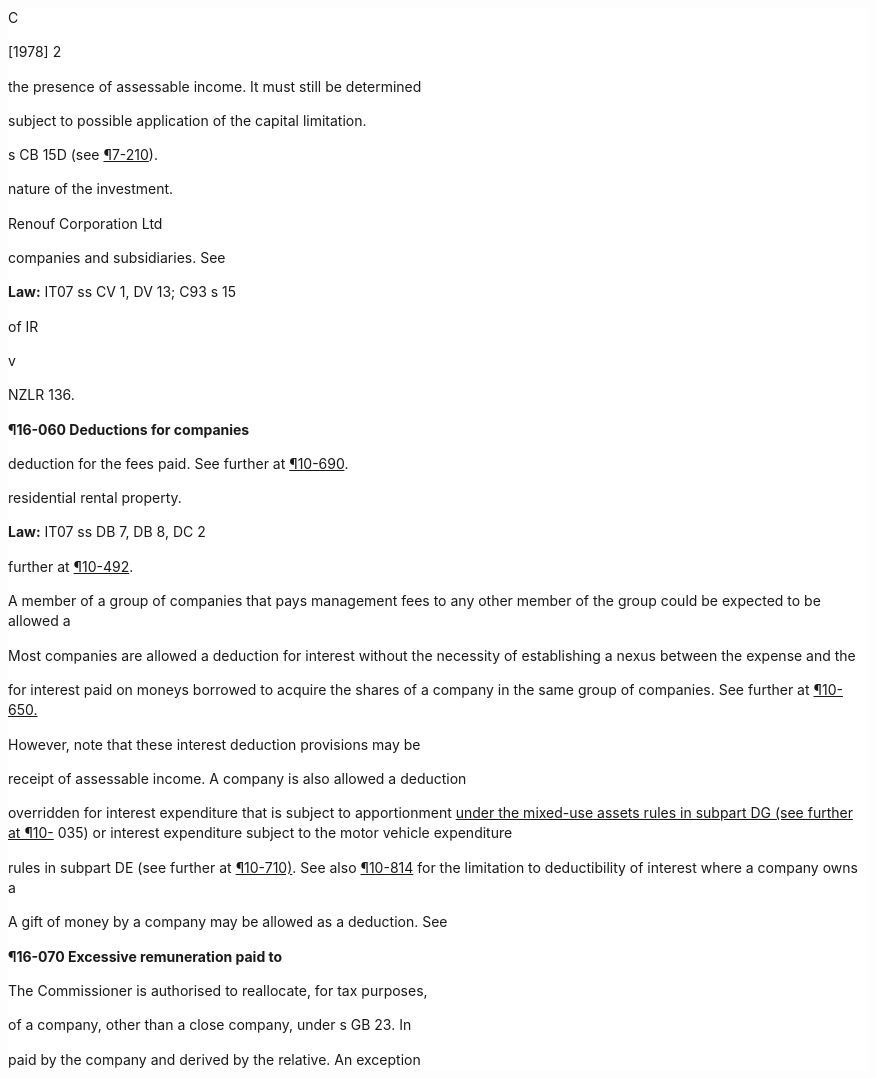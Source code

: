 C

[1978] 2

the presence of assessable income. It must still be determined

subject to possible application of the capital limitation.

s CB 15D (see [¶7-210](#page--1-10)).

nature of the investment.

Renouf Corporation Ltd

companies and subsidiaries. See

**Law:** IT07 ss CV 1, DV 13; C93 s 15

of IR

v

NZLR 136.

**¶16-060 Deductions for companies**

deduction for the fees paid. See further at [¶10-690](#page--1-11).

residential rental property.

**Law:** IT07 ss DB 7, DB 8, DC 2

further at [¶10-492](#page--1-16).

A member of a group of companies that pays management fees to any other member of the group could be expected to be allowed a

Most companies are allowed a deduction for interest without the necessity of establishing a nexus between the expense and the

for interest paid on moneys borrowed to acquire the shares of a company in the same group of companies. See further at [¶10-650.](#page--1-12)

However, note that these interest deduction provisions may be

receipt of assessable income. A company is also allowed a deduction

overridden for interest expenditure that is subject to apportionment [under the mixed-use assets rules in subpart DG (see further at ¶10-](#page--1-13) 035) or interest expenditure subject to the motor vehicle expenditure

rules in subpart DE (see further at [¶10-710)](#page--1-14). See also [¶10-814](#page--1-15) for the limitation to deductibility of interest where a company owns a

A gift of money by a company may be allowed as a deduction. See

<span id="page-7-0"></span>**¶16-070 Excessive remuneration paid to**

The Commissioner is authorised to reallocate, for tax purposes,

of a company, other than a close company, under s GB 23. In

paid by the company and derived by the relative. An exception
